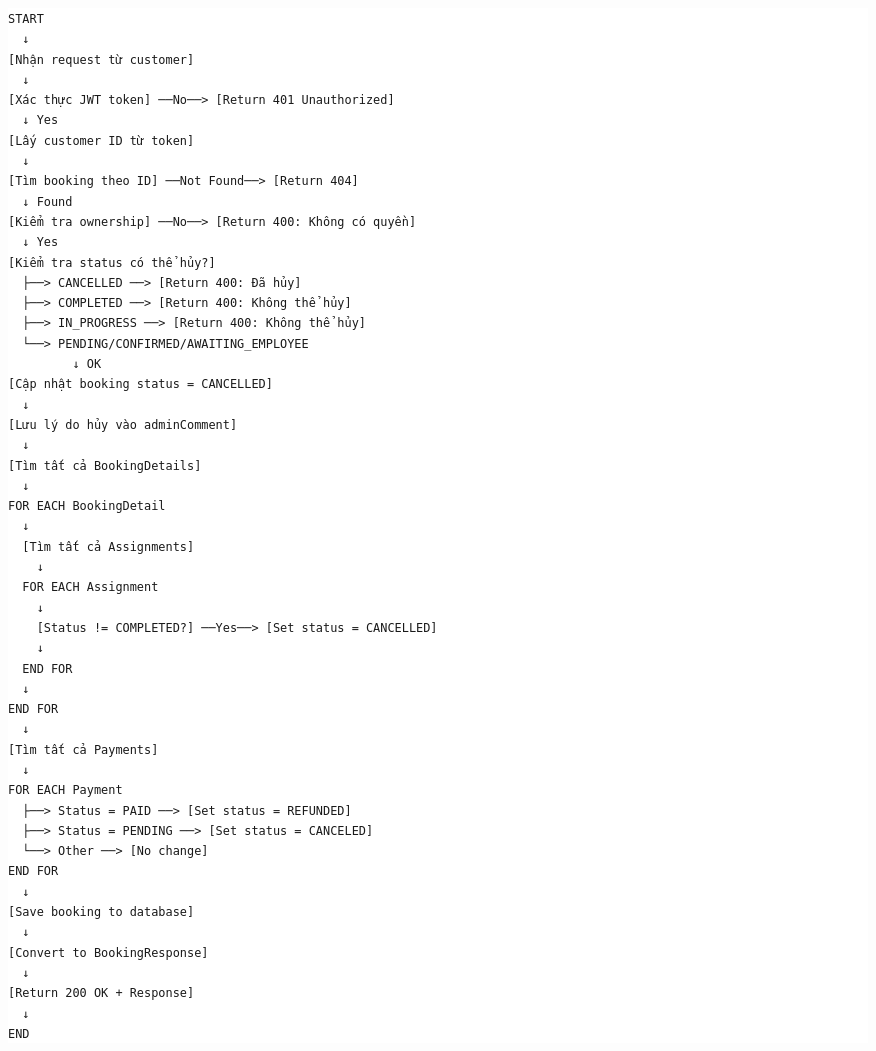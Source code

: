 ```
START
  ↓
[Nhận request từ customer]
  ↓
[Xác thực JWT token] ──No──> [Return 401 Unauthorized]
  ↓ Yes
[Lấy customer ID từ token]
  ↓
[Tìm booking theo ID] ──Not Found──> [Return 404]
  ↓ Found
[Kiểm tra ownership] ──No──> [Return 400: Không có quyền]
  ↓ Yes
[Kiểm tra status có thể hủy?]
  ├──> CANCELLED ──> [Return 400: Đã hủy]
  ├──> COMPLETED ──> [Return 400: Không thể hủy]
  ├──> IN_PROGRESS ──> [Return 400: Không thể hủy]
  └──> PENDING/CONFIRMED/AWAITING_EMPLOYEE
         ↓ OK
[Cập nhật booking status = CANCELLED]
  ↓
[Lưu lý do hủy vào adminComment]
  ↓
[Tìm tất cả BookingDetails]
  ↓
FOR EACH BookingDetail
  ↓
  [Tìm tất cả Assignments]
    ↓
  FOR EACH Assignment
    ↓
    [Status != COMPLETED?] ──Yes──> [Set status = CANCELLED]
    ↓
  END FOR
  ↓
END FOR
  ↓
[Tìm tất cả Payments]
  ↓
FOR EACH Payment
  ├──> Status = PAID ──> [Set status = REFUNDED]
  ├──> Status = PENDING ──> [Set status = CANCELED]
  └──> Other ──> [No change]
END FOR
  ↓
[Save booking to database]
  ↓
[Convert to BookingResponse]
  ↓
[Return 200 OK + Response]
  ↓
END
```
